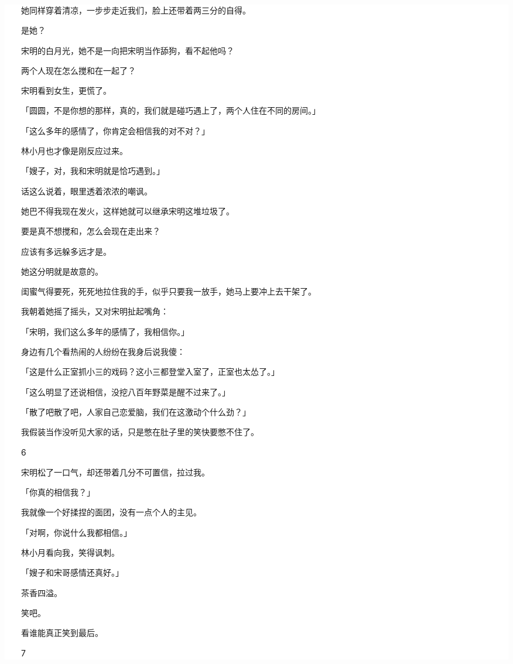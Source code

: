 &emsp;&emsp;她同样穿着清凉，一步步走近我们，脸上还带着两三分的自得。  
  
&emsp;&emsp;是她？  
  
&emsp;&emsp;宋明的白月光，她不是一向把宋明当作舔狗，看不起他吗？  
  
&emsp;&emsp;两个人现在怎么搅和在一起了？  
  
&emsp;&emsp;宋明看到女生，更慌了。  
  
&emsp;&emsp;「圆圆，不是你想的那样，真的，我们就是碰巧遇上了，两个人住在不同的房间。」  
  
&emsp;&emsp;「这么多年的感情了，你肯定会相信我的对不对？」  
  
&emsp;&emsp;林小月也才像是刚反应过来。  
  
&emsp;&emsp;「嫂子，对，我和宋明就是恰巧遇到。」  
  
&emsp;&emsp;话这么说着，眼里透着浓浓的嘲讽。  
  
&emsp;&emsp;她巴不得我现在发火，这样她就可以继承宋明这堆垃圾了。  
  
&emsp;&emsp;要是真不想搅和，怎么会现在走出来？  
  
&emsp;&emsp;应该有多远躲多远才是。  
  
&emsp;&emsp;她这分明就是故意的。  
  
&emsp;&emsp;闺蜜气得要死，死死地拉住我的手，似乎只要我一放手，她马上要冲上去干架了。  
  
&emsp;&emsp;我朝着她摇了摇头，又对宋明扯起嘴角：  
  
&emsp;&emsp;「宋明，我们这么多年的感情了，我相信你。」  
  
&emsp;&emsp;身边有几个看热闹的人纷纷在我身后说我傻：  
  
&emsp;&emsp;「这是什么正室抓小三的戏码？这小三都登堂入室了，正室也太怂了。」  
  
&emsp;&emsp;「这么明显了还说相信，没挖八百年野菜是醒不过来了。」  
  
&emsp;&emsp;「散了吧散了吧，人家自己恋爱脑，我们在这激动个什么劲？」  
  
&emsp;&emsp;我假装当作没听见大家的话，只是憋在肚子里的笑快要憋不住了。  
  
&emsp;&emsp;6  
  
&emsp;&emsp;宋明松了一口气，却还带着几分不可置信，拉过我。  
  
&emsp;&emsp;「你真的相信我？」  
  
&emsp;&emsp;我就像一个好揉捏的面团，没有一点个人的主见。  
  
&emsp;&emsp;「对啊，你说什么我都相信。」  
  
&emsp;&emsp;林小月看向我，笑得讽刺。  
  
&emsp;&emsp;「嫂子和宋哥感情还真好。」  
  
&emsp;&emsp;茶香四溢。  
  
&emsp;&emsp;笑吧。  
  
&emsp;&emsp;看谁能真正笑到最后。  
  
&emsp;&emsp;7  
  